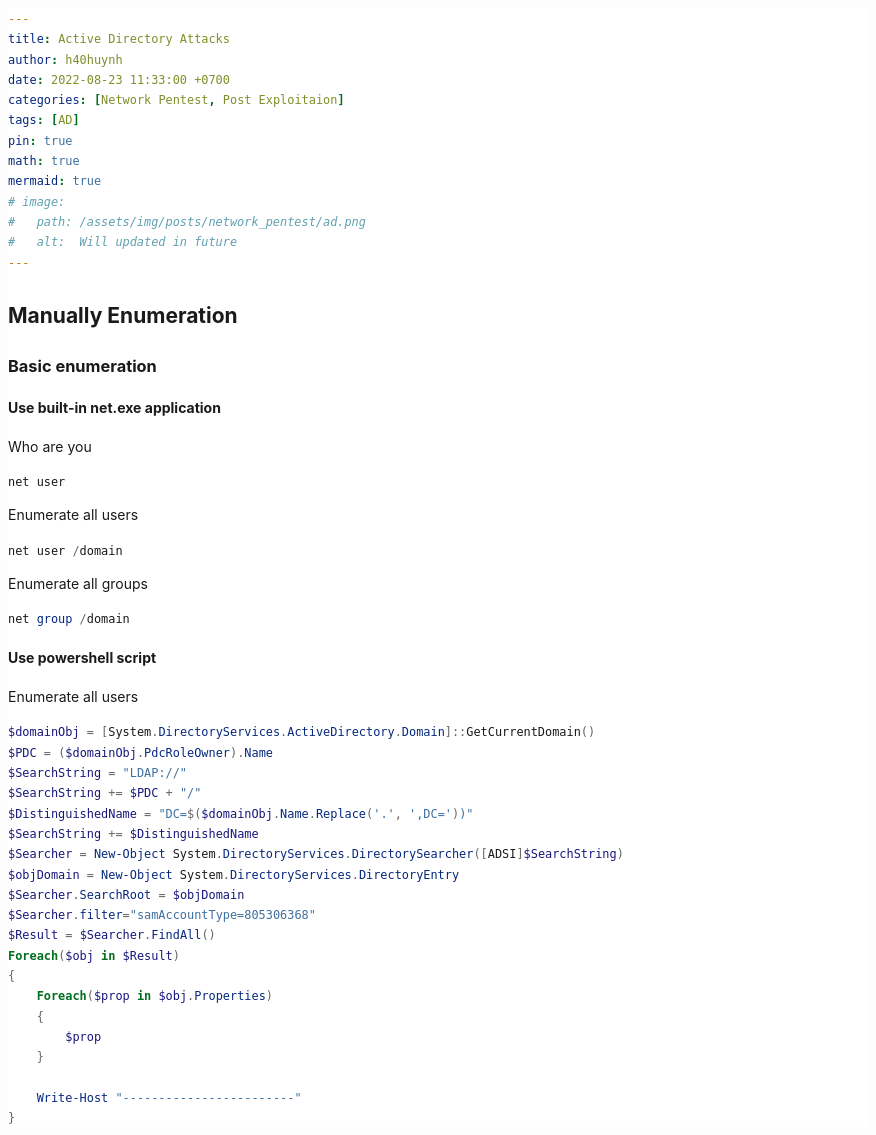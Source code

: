 ```yaml
---
title: Active Directory Attacks
author: h40huynh
date: 2022-08-23 11:33:00 +0700
categories: [Network Pentest, Post Exploitaion]
tags: [AD]
pin: true
math: true
mermaid: true
# image:
#   path: /assets/img/posts/network_pentest/ad.png
#   alt:  Will updated in future
---
```


## Manually Enumeration

### Basic enumeration

#### Use built-in net.exe application

Who are you

```powershell
net user
```

Enumerate all users

```powershell
net user /domain
```

Enumerate all groups

```powershell
net group /domain
```

#### Use powershell script

Enumerate all users

```powershell
$domainObj = [System.DirectoryServices.ActiveDirectory.Domain]::GetCurrentDomain()
$PDC = ($domainObj.PdcRoleOwner).Name
$SearchString = "LDAP://"
$SearchString += $PDC + "/"
$DistinguishedName = "DC=$($domainObj.Name.Replace('.', ',DC='))"
$SearchString += $DistinguishedName
$Searcher = New-Object System.DirectoryServices.DirectorySearcher([ADSI]$SearchString)
$objDomain = New-Object System.DirectoryServices.DirectoryEntry
$Searcher.SearchRoot = $objDomain
$Searcher.filter="samAccountType=805306368"
$Result = $Searcher.FindAll()
Foreach($obj in $Result)
{
    Foreach($prop in $obj.Properties)
    {
        $prop
    }

    Write-Host "------------------------"
}
```
